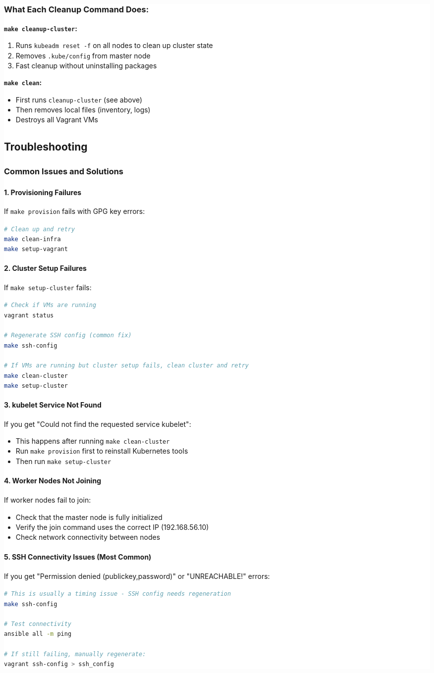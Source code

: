 ### What Each Cleanup Command Does:

**`make cleanup-cluster`:**
1. Runs `kubeadm reset -f` on all nodes to clean up cluster state
2. Removes `.kube/config` from master node
3. Fast cleanup without uninstalling packages

**`make clean`:**
- First runs `cleanup-cluster` (see above)
- Then removes local files (inventory, logs)
- Destroys all Vagrant VMs

## Troubleshooting

### Common Issues and Solutions

#### 1. **Provisioning Failures**
If `make provision` fails with GPG key errors:
```bash
# Clean up and retry
make clean-infra
make setup-vagrant
```

#### 2. **Cluster Setup Failures**
If `make setup-cluster` fails:
```bash
# Check if VMs are running
vagrant status

# Regenerate SSH config (common fix)
make ssh-config

# If VMs are running but cluster setup fails, clean cluster and retry
make clean-cluster
make setup-cluster
```

#### 3. **kubelet Service Not Found**
If you get "Could not find the requested service kubelet":
- This happens after running `make clean-cluster`
- Run `make provision` first to reinstall Kubernetes tools
- Then run `make setup-cluster`

#### 4. **Worker Nodes Not Joining**
If worker nodes fail to join:
- Check that the master node is fully initialized
- Verify the join command uses the correct IP (192.168.56.10)
- Check network connectivity between nodes

#### 5. **SSH Connectivity Issues (Most Common)**
If you get "Permission denied (publickey,password)" or "UNREACHABLE!" errors:
```bash
# This is usually a timing issue - SSH config needs regeneration
make ssh-config

# Test connectivity
ansible all -m ping

# If still failing, manually regenerate:
vagrant ssh-config > ssh_config
```
